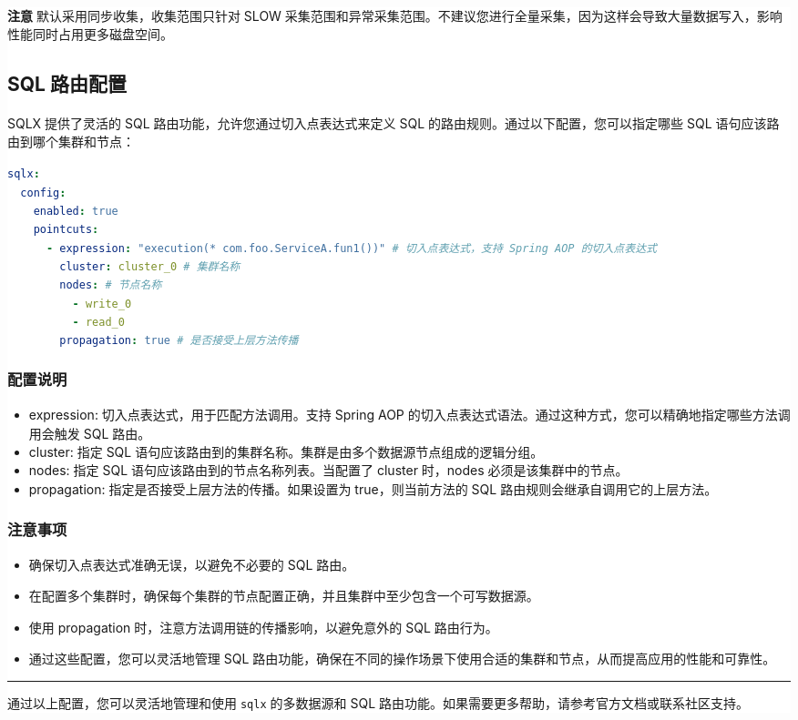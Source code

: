 **注意**
默认采用同步收集，收集范围只针对 SLOW 采集范围和异常采集范围。不建议您进行全量采集，因为这样会导致大量数据写入，影响性能同时占用更多磁盘空间。

## SQL 路由配置

SQLX 提供了灵活的 SQL 路由功能，允许您通过切入点表达式来定义 SQL 的路由规则。通过以下配置，您可以指定哪些 SQL 语句应该路由到哪个集群和节点：

```yaml
sqlx:
  config:
    enabled: true
    pointcuts:
      - expression: "execution(* com.foo.ServiceA.fun1())" # 切入点表达式，支持 Spring AOP 的切入点表达式
        cluster: cluster_0 # 集群名称
        nodes: # 节点名称
          - write_0
          - read_0
        propagation: true # 是否接受上层方法传播
```

### 配置说明
- expression: 切入点表达式，用于匹配方法调用。支持 Spring AOP 的切入点表达式语法。通过这种方式，您可以精确地指定哪些方法调用会触发 SQL 路由。
- cluster: 指定 SQL 语句应该路由到的集群名称。集群是由多个数据源节点组成的逻辑分组。
- nodes: 指定 SQL 语句应该路由到的节点名称列表。当配置了 cluster 时，nodes 必须是该集群中的节点。
- propagation: 指定是否接受上层方法的传播。如果设置为 true，则当前方法的 SQL 路由规则会继承自调用它的上层方法。

### 注意事项

- 确保切入点表达式准确无误，以避免不必要的 SQL 路由。
- 在配置多个集群时，确保每个集群的节点配置正确，并且集群中至少包含一个可写数据源。
- 使用 propagation 时，注意方法调用链的传播影响，以避免意外的 SQL 路由行为。

- 通过这些配置，您可以灵活地管理 SQL 路由功能，确保在不同的操作场景下使用合适的集群和节点，从而提高应用的性能和可靠性。

---

通过以上配置，您可以灵活地管理和使用 `sqlx` 的多数据源和 SQL 路由功能。如果需要更多帮助，请参考官方文档或联系社区支持。